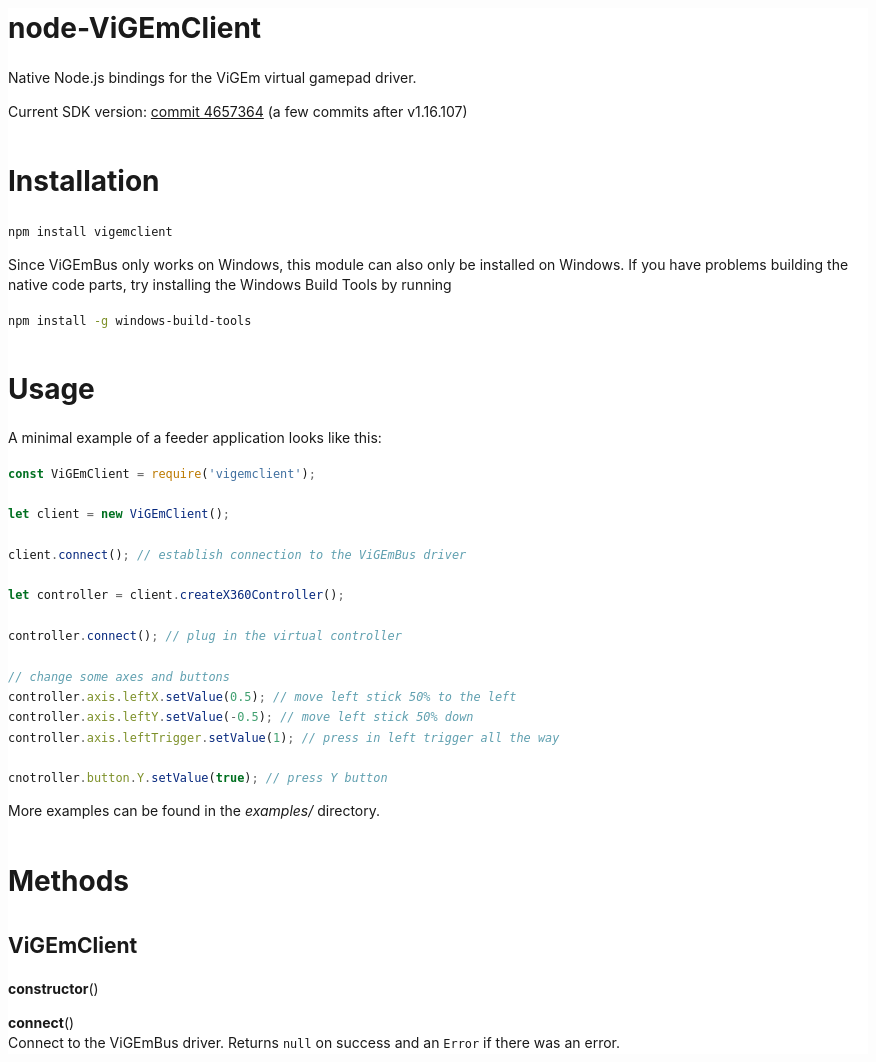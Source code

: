 # node-ViGEmClient
Native Node.js bindings for the ViGEm virtual gamepad driver.

Current SDK version: [commit 4657364](https://github.com/ViGEm/ViGEmClient/commit/465736429b8fe2b9d236b01ef0404f9bceb31106) (a few commits after v1.16.107)

# Installation

    npm install vigemclient

Since ViGEmBus only works on Windows, this module can also only be installed on Windows.
If you have problems building the native code parts, try installing the Windows Build Tools by running

```bash
npm install -g windows-build-tools
```

# Usage

A minimal example of a feeder application looks like this:

```javascript
const ViGEmClient = require('vigemclient');

let client = new ViGEmClient();

client.connect(); // establish connection to the ViGEmBus driver

let controller = client.createX360Controller();

controller.connect(); // plug in the virtual controller

// change some axes and buttons
controller.axis.leftX.setValue(0.5); // move left stick 50% to the left
controller.axis.leftY.setValue(-0.5); // move left stick 50% down
controller.axis.leftTrigger.setValue(1); // press in left trigger all the way

cnotroller.button.Y.setValue(true); // press Y button
```

More examples can be found in the _examples/_ directory.

# Methods

## ViGEmClient

**constructor**()

**connect**()  
Connect to the ViGEmBus driver. Returns `null` on success and an `Error` if there was an error.
